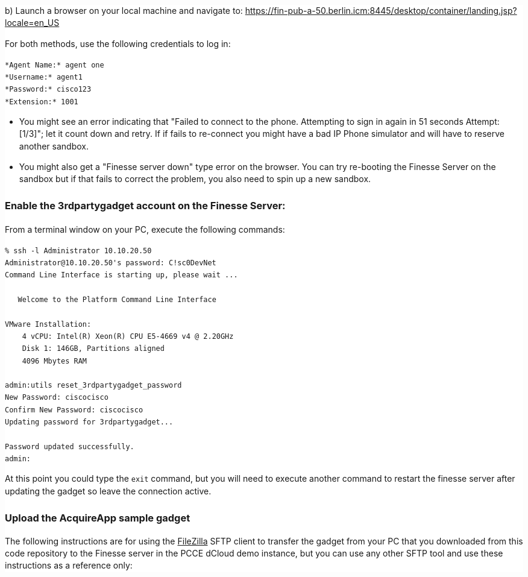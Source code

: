 b) 
Launch a browser on your local machine and navigate to: https://fin-pub-a-50.berlin.icm:8445/desktop/container/landing.jsp?locale=en_US   

For both methods, use the following credentials to log in:  

    *Agent Name:* agent one  
    *Username:* agent1  
    *Password:* cisco123  
    *Extension:* 1001  
  
* You might see an error indicating that "Failed to connect to the phone. Attempting to sign in again in 51 seconds
Attempt: [1/3]"; let it count down and retry.  If if fails to re-connect you might have a bad IP Phone simulator and
will have to reserve another sandbox.

* You might also get a "Finesse server down" type error on the browser. You can try re-booting the Finesse Server on the
sandbox but if that fails to correct the problem, you also need to spin up a new sandbox. 


### Enable the 3rdpartygadget account on the Finesse Server:

From a terminal window on your PC, execute the following commands: 
```
% ssh -l Administrator 10.10.20.50
Administrator@10.10.20.50's password: C!sc0DevNet
Command Line Interface is starting up, please wait ...

   Welcome to the Platform Command Line Interface

VMware Installation:
	4 vCPU: Intel(R) Xeon(R) CPU E5-4669 v4 @ 2.20GHz
	Disk 1: 146GB, Partitions aligned
	4096 Mbytes RAM

admin:utils reset_3rdpartygadget_password
New Password: ciscocisco
Confirm New Password: ciscocisco
Updating password for 3rdpartygadget...

Password updated successfully.
admin:
```  

At this point you could type the `exit` command, but you will need to execute another command to restart the finesse server after updating the gadget so leave the connection active.  


### Upload the AcquireApp sample gadget

The following instructions are for using the [FileZilla](https://filezilla-project.org/) SFTP client to transfer the gadget from your PC 
that you downloaded from this code repository to 
the Finesse server in the PCCE dCloud demo instance, but you can use any other SFTP tool and use these instructions as a reference only:  
